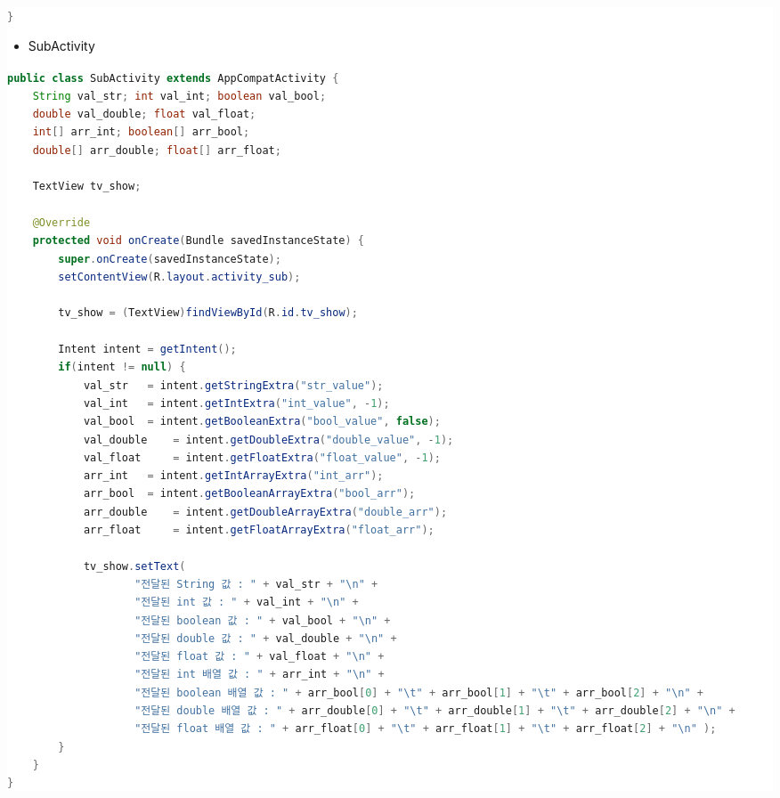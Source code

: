   ```java
  }
  ```

  - SubActivity

  ```java
  public class SubActivity extends AppCompatActivity {
      String val_str; int val_int; boolean val_bool;
      double val_double; float val_float;
      int[] arr_int; boolean[] arr_bool;
      double[] arr_double; float[] arr_float;
  
      TextView tv_show;
  
      @Override
      protected void onCreate(Bundle savedInstanceState) {
          super.onCreate(savedInstanceState);
          setContentView(R.layout.activity_sub);
  
          tv_show = (TextView)findViewById(R.id.tv_show);
  
          Intent intent = getIntent();
          if(intent != null) {
              val_str 	= intent.getStringExtra("str_value");
              val_int 	= intent.getIntExtra("int_value", -1);
              val_bool 	= intent.getBooleanExtra("bool_value", false);
              val_double 	= intent.getDoubleExtra("double_value", -1);
              val_float 	= intent.getFloatExtra("float_value", -1);
              arr_int 	= intent.getIntArrayExtra("int_arr");
              arr_bool 	= intent.getBooleanArrayExtra("bool_arr");
              arr_double 	= intent.getDoubleArrayExtra("double_arr");
              arr_float 	= intent.getFloatArrayExtra("float_arr");
  
              tv_show.setText(
                      "전달된 String 값 : " + val_str + "\n" +
                      "전달된 int 값 : " + val_int + "\n" +
                      "전달된 boolean 값 : " + val_bool + "\n" +
                      "전달된 double 값 : " + val_double + "\n" +
                      "전달된 float 값 : " + val_float + "\n" +
                      "전달된 int 배열 값 : " + arr_int + "\n" +
                      "전달된 boolean 배열 값 : " + arr_bool[0] + "\t" + arr_bool[1] + "\t" + arr_bool[2] + "\n" +
                      "전달된 double 배열 값 : " + arr_double[0] + "\t" + arr_double[1] + "\t" + arr_double[2] + "\n" +
                      "전달된 float 배열 값 : " + arr_float[0] + "\t" + arr_float[1] + "\t" + arr_float[2] + "\n" );
          }
      }
  }
  
  ```
